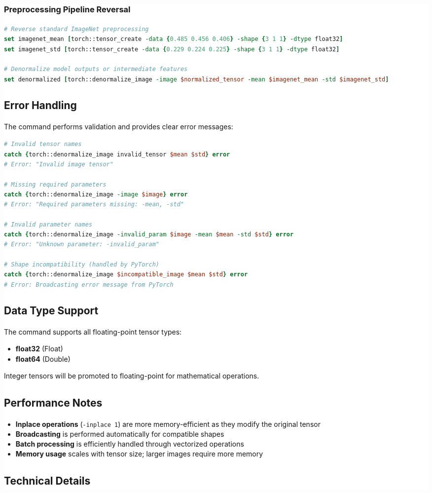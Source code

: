 ### Preprocessing Pipeline Reversal
```tcl
# Reverse standard ImageNet preprocessing
set imagenet_mean [torch::tensor_create -data {0.485 0.456 0.406} -shape {3 1 1} -dtype float32]
set imagenet_std [torch::tensor_create -data {0.229 0.224 0.225} -shape {3 1 1} -dtype float32]

# Denormalize model outputs or intermediate features
set denormalized [torch::denormalize_image -image $normalized_tensor -mean $imagenet_mean -std $imagenet_std]
```

## Error Handling

The command performs validation and provides clear error messages:

```tcl
# Invalid tensor names
catch {torch::denormalize_image invalid_tensor $mean $std} error
# Error: "Invalid image tensor"

# Missing required parameters
catch {torch::denormalize_image -image $image} error
# Error: "Required parameters missing: -mean, -std"

# Invalid parameter names
catch {torch::denormalize_image -invalid_param $image -mean $mean -std $std} error
# Error: "Unknown parameter: -invalid_param"

# Shape incompatibility (handled by PyTorch)
catch {torch::denormalize_image $incompatible_image $mean $std} error
# Error: Broadcasting error message from PyTorch
```

## Data Type Support

The command supports all floating-point tensor types:
- **float32** (Float)
- **float64** (Double)

Integer tensors will be promoted to floating-point for mathematical operations.

## Performance Notes

- **Inplace operations** (`-inplace 1`) are more memory-efficient as they modify the original tensor
- **Broadcasting** is performed automatically for compatible shapes
- **Batch processing** is efficiently handled through vectorized operations
- **Memory usage** scales with tensor size; larger images require more memory

## Technical Details
